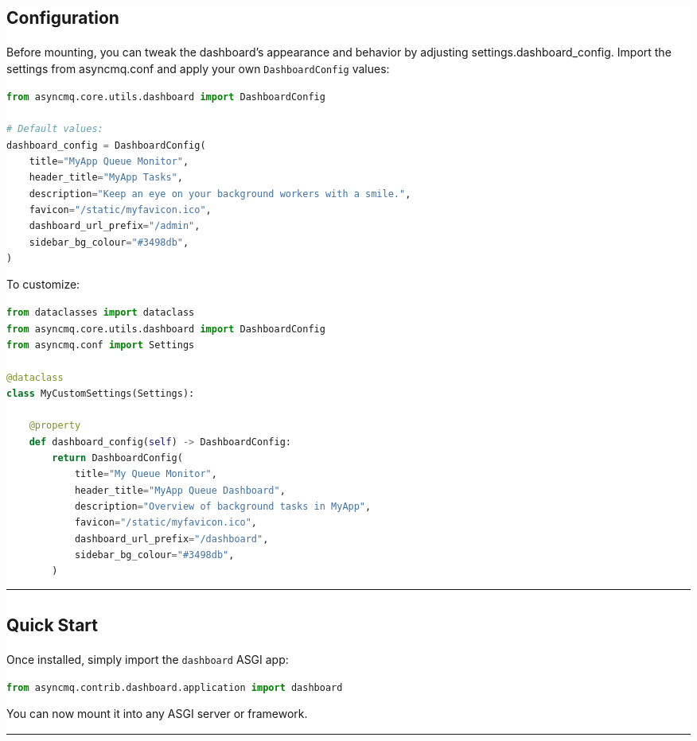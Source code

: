 ## Configuration

Before mounting, you can tweak the dashboard’s appearance and behavior by adjusting settings.dashboard_config.
Import the settings from asyncmq.conf and apply your own `DashboardConfig` values:

```python
from asyncmq.core.utils.dashboard import DashboardConfig

# Default values:
dashboard_config = DashboardConfig(
    title="MyApp Queue Monitor",
    header_title="MyApp Tasks",
    description="Keep an eye on your background workers with a smile.",
    favicon="/static/myfavicon.ico",
    dashboard_url_prefix="/admin",
    sidebar_bg_colour="#3498db",
)
```

To customize:

```python
from dataclasses import dataclass
from asyncmq.core.utils.dashboard import DashboardConfig
from asyncmq.conf import Settings

@dataclass
class MyCustomSettings(Settings):

    @property
    def dashboard_config(self) -> DashboardConfig:
        return DashboardConfig(
            title="My Queue Monitor",
            header_title="MyApp Queue Dashboard",
            description="Overview of background tasks in MyApp",
            favicon="/static/myfavicon.ico",
            dashboard_url_prefix="/dashboard",
            sidebar_bg_colour="#3498db",
        )
```

---

## Quick Start

Once installed, simply import the `dashboard` ASGI app:

```python
from asyncmq.contrib.dashboard.application import dashboard
```

You can now mount it into any ASGI server or framework.

---